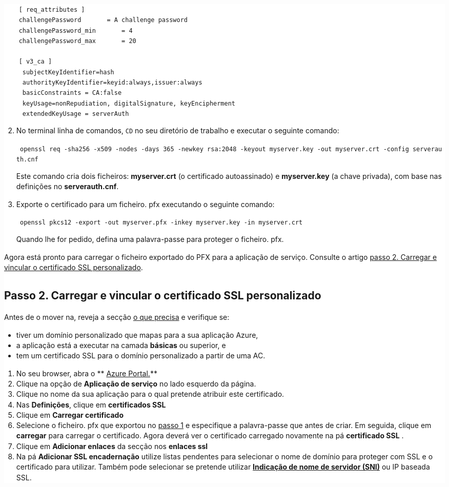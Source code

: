         [ req_attributes ]
        challengePassword       = A challenge password
        challengePassword_min       = 4
        challengePassword_max       = 20

        [ v3_ca ]
         subjectKeyIdentifier=hash
         authorityKeyIdentifier=keyid:always,issuer:always
         basicConstraints = CA:false
         keyUsage=nonRepudiation, digitalSignature, keyEncipherment
         extendedKeyUsage = serverAuth

2. No terminal linha de comandos, `CD` no seu diretório de trabalho e executar o seguinte comando:

        openssl req -sha256 -x509 -nodes -days 365 -newkey rsa:2048 -keyout myserver.key -out myserver.crt -config serverauth.cnf

    Este comando cria dois ficheiros: **myserver.crt** (o certificado autoassinado) e **myserver.key** (a chave privada), com base nas definições no **serverauth.cnf**.

3. Exporte o certificado para um ficheiro. pfx executando o seguinte comando:

        openssl pkcs12 -export -out myserver.pfx -inkey myserver.key -in myserver.crt

    Quando lhe for pedido, defina uma palavra-passe para proteger o ficheiro. pfx.

Agora está pronto para carregar o ficheiro exportado do PFX para a aplicação de serviço. Consulte o artigo [passo 2. Carregar e vincular o certificado SSL personalizado](#bkmk_configuressl).

<a name="bkmk_configuressl"></a>
## <a name="step-2-upload-and-bind-the-custom-ssl-certificate"></a>Passo 2. Carregar e vincular o certificado SSL personalizado

Antes de o mover na, reveja a secção [o que precisa](#bkmk_domainname) e verifique se:

- tiver um domínio personalizado que mapas para a sua aplicação Azure,
- a aplicação está a executar na camada **básicas** ou superior, e
- tem um certificado SSL para o domínio personalizado a partir de uma AC.


1. No seu browser, abra o ** [Azure Portal.](https://portal.azure.com/)**
2.  Clique na opção de **Aplicação de serviço** no lado esquerdo da página.
3.  Clique no nome da sua aplicação para o qual pretende atribuir este certificado. 
4.  Nas **Definições**, clique em **certificados SSL**
5.  Clique em **Carregar certificado**
6.  Selecione o ficheiro. pfx que exportou no [passo 1](#bkmk_getcert) e especifique a palavra-passe que antes de criar. Em seguida, clique em **carregar** para carregar o certificado. Agora deverá ver o certificado carregado novamente na pá **certificado SSL** .
7. Clique em **Adicionar enlaces** da secção nos **enlaces ssl**
8. Na pá **Adicionar SSL encadernação** utilize listas pendentes para selecionar o nome de domínio para proteger com SSL e o certificado para utilizar. Também pode selecionar se pretende utilizar **[Indicação de nome de servidor (SNI)](http://en.wikipedia.org/wiki/Server_Name_Indication)** ou IP baseada SSL.


[customdomain]: web-sites-custom-domain-name.md
[iiscsr]: http://technet.microsoft.com/library/cc732906(WS.10).aspx
[cas]: http://social.technet.microsoft.com/wiki/contents/articles/31634.microsoft-trusted-root-certificate-program-participants-v-2016-april.aspx
[installcertiis]: http://technet.microsoft.com/library/cc771816(WS.10).aspx
[exportcertiis]: http://technet.microsoft.com/library/cc731386(WS.10).aspx
[openssl]: http://www.openssl.org/
[portal]: https://manage.windowsazure.com/
[tls]: http://en.wikipedia.org/wiki/Transport_Layer_Security
[staticip]: ./media/web-sites-configure-ssl-certificate/staticip.png
[website]: ./media/web-sites-configure-ssl-certificate/sslwebsite.png
[scale]: ./media/web-sites-configure-ssl-certificate/sslscale.png
[standard]: ./media/web-sites-configure-ssl-certificate/sslreserved.png
[pricing]: /pricing/details/
[configure]: ./media/web-sites-configure-ssl-certificate/sslconfig.png
[uploadcert]: ./media/web-sites-configure-ssl-certificate/ssluploadcert.png
[uploadcertdlg]: ./media/web-sites-configure-ssl-certificate/ssluploaddlg.png
[sslbindings]: ./media/web-sites-configure-ssl-certificate/sslbindings.png
[sni]: http://en.wikipedia.org/wiki/Server_Name_Indication
[certmgr]: ./media/web-sites-configure-ssl-certificate/waws-certmgr.png
[certwiz1]: ./media/web-sites-configure-ssl-certificate/waws-certwiz1.png
[certwiz2]: ./media/web-sites-configure-ssl-certificate/waws-certwiz2.png
[certwiz3]: ./media/web-sites-configure-ssl-certificate/waws-certwiz3.png
[certwiz4]: ./media/web-sites-configure-ssl-certificate/waws-certwiz4.png